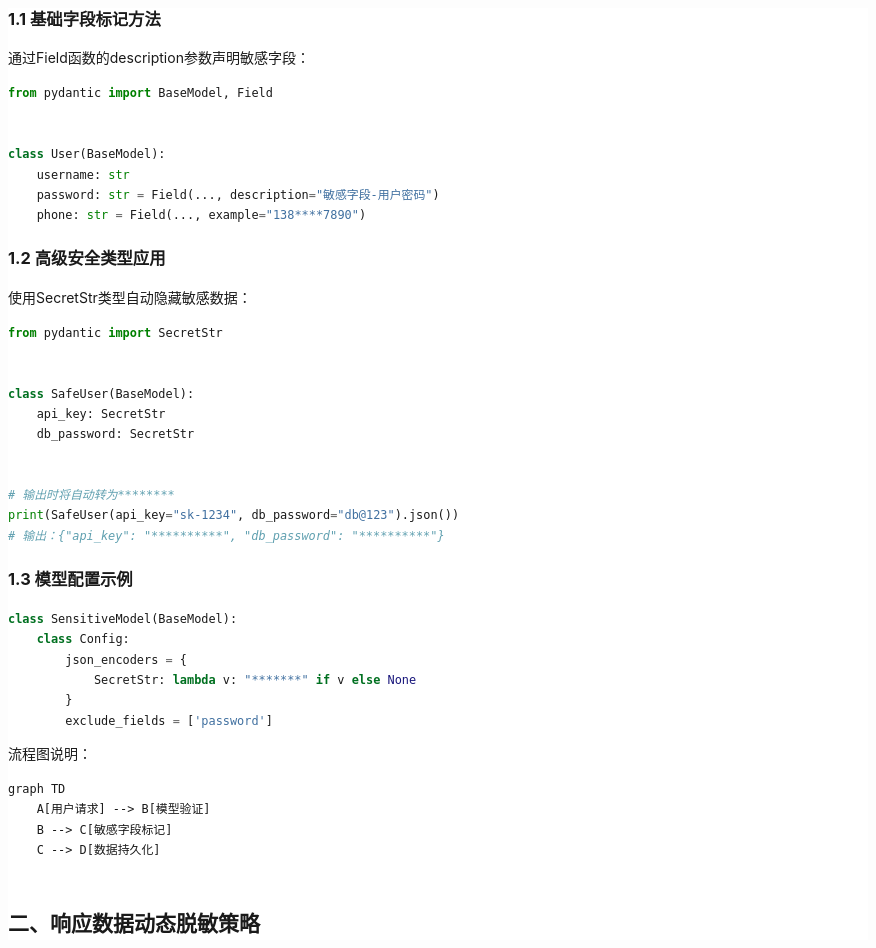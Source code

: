 ### 1.1 基础字段标记方法

通过Field函数的description参数声明敏感字段：

```python
from pydantic import BaseModel, Field


class User(BaseModel):
    username: str
    password: str = Field(..., description="敏感字段-用户密码")
    phone: str = Field(..., example="138****7890")
```

### 1.2 高级安全类型应用

使用SecretStr类型自动隐藏敏感数据：

```python
from pydantic import SecretStr


class SafeUser(BaseModel):
    api_key: SecretStr
    db_password: SecretStr


# 输出时将自动转为********
print(SafeUser(api_key="sk-1234", db_password="db@123").json())
# 输出：{"api_key": "**********", "db_password": "**********"}
```

### 1.3 模型配置示例

```python
class SensitiveModel(BaseModel):
    class Config:
        json_encoders = {
            SecretStr: lambda v: "*******" if v else None
        }
        exclude_fields = ['password']
```

流程图说明：

```mermaid
graph TD
    A[用户请求] --> B[模型验证]
    B --> C[敏感字段标记]
    C --> D[数据持久化]
	
```

## 二、响应数据动态脱敏策略
